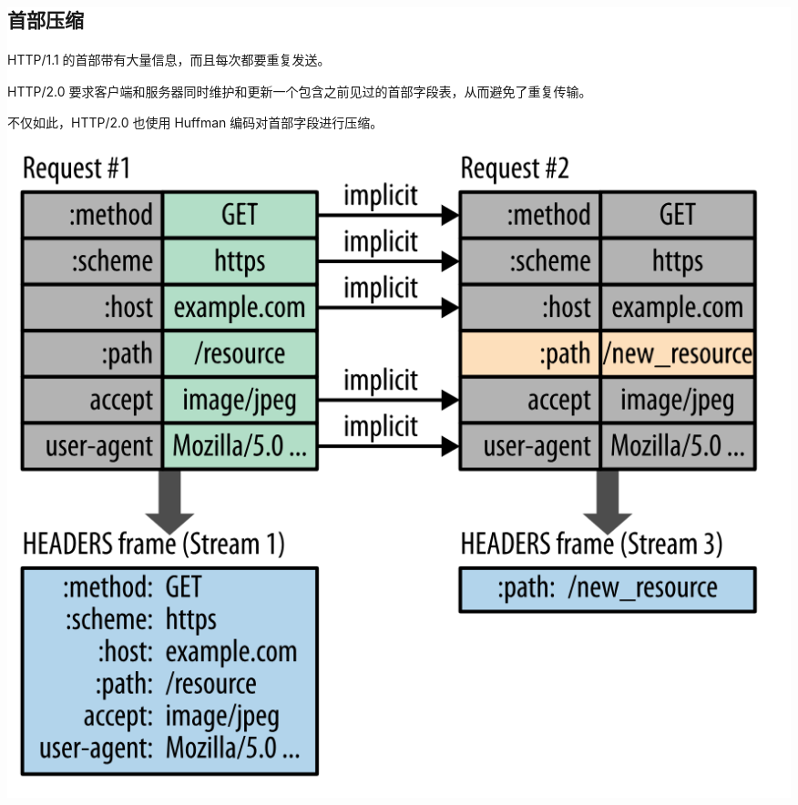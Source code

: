 
## 首部压缩

HTTP/1.1 的首部带有大量信息，而且每次都要重复发送。

HTTP/2.0 要求客户端和服务器同时维护和更新一个包含之前见过的首部字段表，从而避免了重复传输。

不仅如此，HTTP/2.0 也使用 Huffman 编码对首部字段进行压缩。

![image](assets/1614742104490-d0dda6c5-d017-4dbe-9981-6bd85ba5e6a1-20210331224422-z5fh3tb.png)